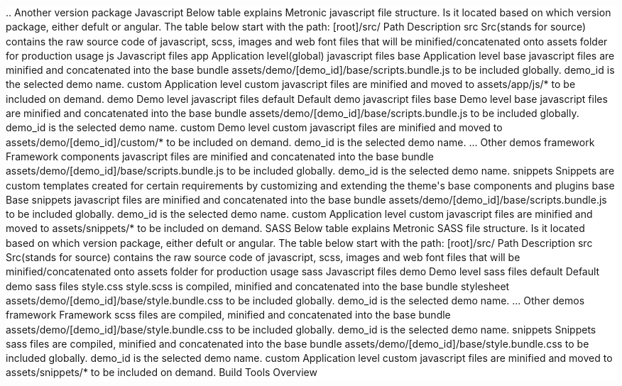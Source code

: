 .. 	Another version package
Javascript
Below table explains Metronic javascript file structure. Is it located based on which version package, either defult or angular. The table below start with the path: [root]/src/
Path 	Description
src 	Src(stands for source) contains the raw source code of javascript, scss, images and web font files that will be minified/concatenated onto assets folder for production usage
js 	Javascript files
app 	Application level(global) javascript files
base 	Application level base javascript files are minified and concatenated into the base bundle assets/demo/[demo_id]/base/scripts.bundle.js to be included globally. demo_id is the selected demo name.
custom 	Application level custom javascript files are minified and moved to assets/app/js/* to be included on demand.
demo 	Demo level javascript files
default 	Default demo javascript files
base 	Demo level base javascript files are minified and concatenated into the base bundle assets/demo/[demo_id]/base/scripts.bundle.js to be included globally. demo_id is the selected demo name.
custom 	Demo level custom javascript files are minified and moved to assets/demo/[demo_id]/custom/* to be included on demand. demo_id is the selected demo name.
... 	Other demos
framework 	Framework components javascript files are minified and concatenated into the base bundle assets/demo/[demo_id]/base/scripts.bundle.js to be included globally. demo_id is the selected demo name.
snippets 	Snippets are custom templates created for certain requirements by customizing and extending the theme's base components and plugins
base 	Base snippets javascript files are minified and concatenated into the base bundle assets/demo/[demo_id]/base/scripts.bundle.js to be included globally. demo_id is the selected demo name.
custom 	Application level custom javascript files are minified and moved to assets/snippets/* to be included on demand.
SASS
Below table explains Metronic SASS file structure. Is it located based on which version package, either defult or angular. The table below start with the path: [root]/src/
Path 	Description
src 	Src(stands for source) contains the raw source code of javascript, scss, images and web font files that will be minified/concatenated onto assets folder for production usage
sass 	Javascript files
demo 	Demo level sass files
default 	Default demo sass files
style.css 	style.scss is compiled, minified and concatenated into the base bundle stylesheet assets/demo/[demo_id]/base/style.bundle.css to be included globally. demo_id is the selected demo name.
... 	Other demos
framework 	Framework scss files are compiled, minified and concatenated into the base bundle assets/demo/[demo_id]/base/style.bundle.css to be included globally. demo_id is the selected demo name.
snippets 	Snippets sass files are compiled, minified and concatenated into the base bundle assets/demo/[demo_id]/base/style.bundle.css to be included globally. demo_id is the selected demo name.
custom 	Application level custom javascript files are minified and moved to assets/snippets/* to be included on demand.
Build Tools
Overview
